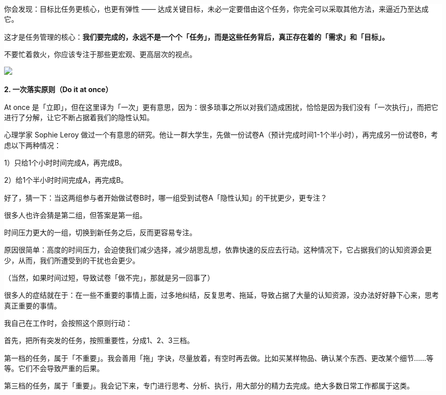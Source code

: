   

你会发现：目标比任务更核心，也更有弹性 —— 达成关键目标，未必一定要借由这个任务，你完全可以采取其他方法，来逼近乃至达成它。

  

这才是任务管理的核心：**我们要完成的，永远不是一个个「任务」，而是这些任务背后，真正存在着的「需求」和「目标」。**

  

不要忙着救火，你应该专注于那些更宏观、更高层次的视点。

  

![](https://mmbiz.qpic.cn/mmbiz_png/yWXmuSFeCk17IVGzCR5kha9El3FjkFq2uoRVAw1eAXtvqC3YJCMINAocOGEdvzWrRjH12AHQPT0ia39U5bJNhkg/640?wx_fmt=png)

  

**2\. 一次落实原则（Do it at once）**

  

At once
是「立即」，但在这里译为「一次」更有意思，因为：很多琐事之所以对我们造成困扰，恰恰是因为我们没有「一次执行」，而把它进行了分解，让它不断占据着我们的隐性认知。

  

心理学家 Sophie Leroy
做过一个有意思的研究。他让一群大学生，先做一份试卷A（预计完成时间1-1个半小时），再完成另一份试卷B，考虑以下两种情况：

  

1）只给1个小时时间完成A，再完成B。

2）给1个半小时时间完成A，再完成B。

  

好了，猜一下：当这两组参与者开始做试卷B时，哪一组受到试卷A「隐性认知」的干扰更少，更专注？

  

很多人也许会猜是第二组，但答案是第一组。

时间压力更大的一组，切换到新任务之后，反而更容易专注。

  

原因很简单：高度的时间压力，会迫使我们减少选择，减少胡思乱想，依靠快速的反应去行动。这种情况下，它占据我们的认知资源会更少，从而，我们所遭受到的干扰也会更少。

  

（当然，如果时间过短，导致试卷「做不完」，那就是另一回事了）

  

很多人的症结就在于：在一些不重要的事情上面，过多地纠结，反复思考、拖延，导致占据了大量的认知资源，没办法好好静下心来，思考真正重要的事情。

  

我自己在工作时，会按照这个原则行动：

  

首先，把所有突发的任务，按照重要性，分成1、2、3三档。

  

第一档的任务，属于「不重要」。我会善用「拖」字诀，尽量放着，有空时再去做。比如买某样物品、确认某个东西、更改某个细节……等等。它们不会导致严重的后果。

  

第三档的任务，属于「重要」。我会记下来，专门进行思考、分析、执行，用大部分的精力去完成。绝大多数日常工作都属于这类。
